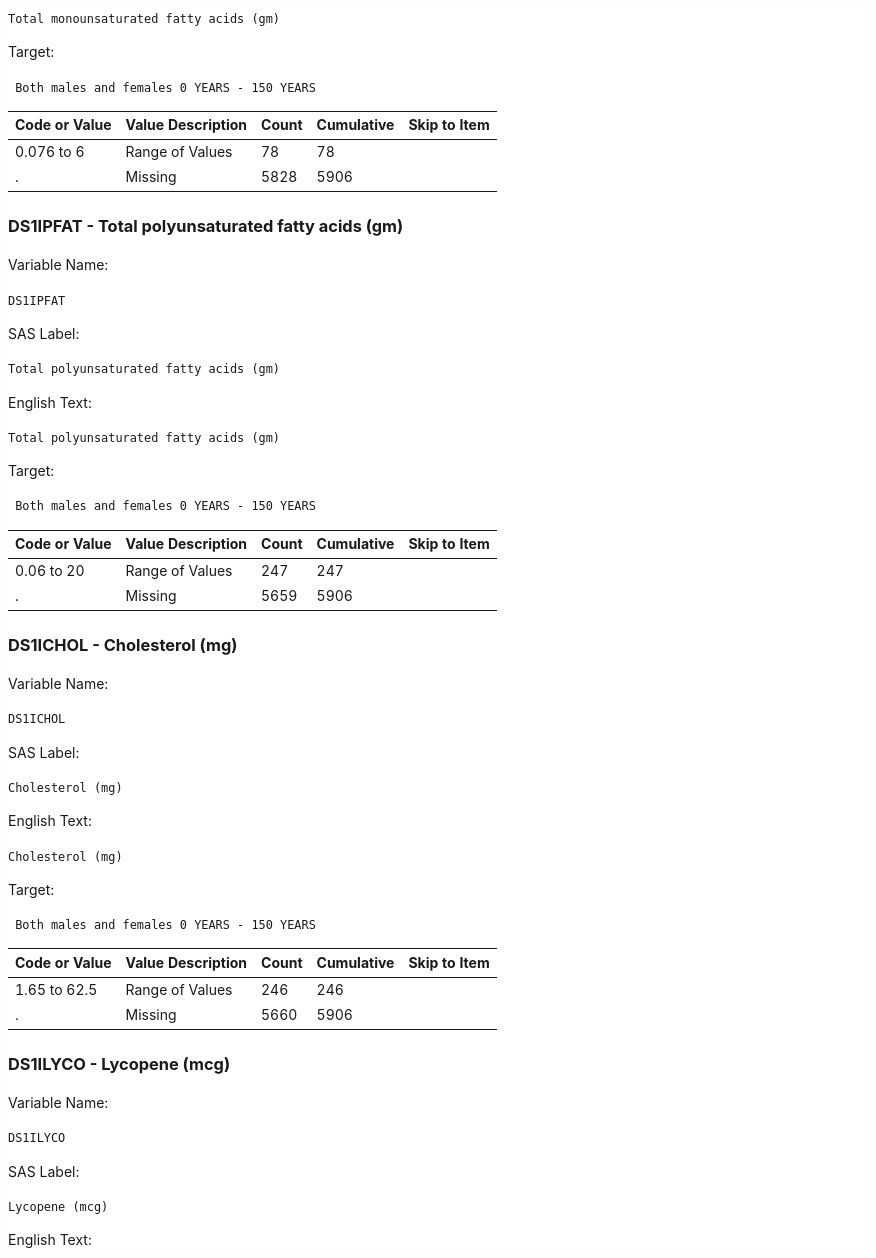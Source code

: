     Total monounsaturated fatty acids (gm)
Target:

     Both males and females 0 YEARS - 150 YEARS
Code or Value | Value Description | Count | Cumulative | Skip to Item  
---|---|---|---|---  
0.076 to 6 | Range of Values | 78 | 78 |   
. | Missing | 5828 | 5906 |   
  
### DS1IPFAT - Total polyunsaturated fatty acids (gm)

Variable Name:

    DS1IPFAT
SAS Label:

    Total polyunsaturated fatty acids (gm)
English Text:

    Total polyunsaturated fatty acids (gm)
Target:

     Both males and females 0 YEARS - 150 YEARS
Code or Value | Value Description | Count | Cumulative | Skip to Item  
---|---|---|---|---  
0.06 to 20 | Range of Values | 247 | 247 |   
. | Missing | 5659 | 5906 |   
  
### DS1ICHOL - Cholesterol (mg)

Variable Name:

    DS1ICHOL
SAS Label:

    Cholesterol (mg)
English Text:

    Cholesterol (mg)
Target:

     Both males and females 0 YEARS - 150 YEARS
Code or Value | Value Description | Count | Cumulative | Skip to Item  
---|---|---|---|---  
1.65 to 62.5 | Range of Values | 246 | 246 |   
. | Missing | 5660 | 5906 |   
  
### DS1ILYCO - Lycopene (mcg)

Variable Name:

    DS1ILYCO
SAS Label:

    Lycopene (mcg)
English Text:

